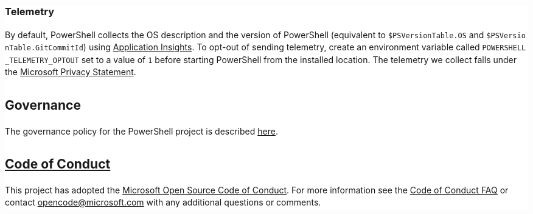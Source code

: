 ### Telemetry

By default, PowerShell collects the OS description and the version of PowerShell (equivalent to `$PSVersionTable.OS` and `$PSVersionTable.GitCommitId`) using [Application Insights](https://azure.microsoft.com/services/application-insights/).
To opt-out of sending telemetry, create an environment variable called `POWERSHELL_TELEMETRY_OPTOUT` set to a value of `1` before starting PowerShell from the installed location.
The telemetry we collect falls under the [Microsoft Privacy Statement](https://privacy.microsoft.com/privacystatement/).

## Governance

The governance policy for the PowerShell project is described [here][].

[here]: https://github.com/PowerShell/PowerShell/blob/master/docs/community/governance.md

## [Code of Conduct][conduct-md]

This project has adopted the [Microsoft Open Source Code of Conduct][conduct-code].
For more information see the [Code of Conduct FAQ][conduct-FAQ] or contact [opencode@microsoft.com][conduct-email] with any additional questions or comments.

[conduct-code]: https://opensource.microsoft.com/codeofconduct/
[conduct-FAQ]: https://opensource.microsoft.com/codeofconduct/faq/
[conduct-email]: mailto:opencode@microsoft.com
[conduct-md]: https://github.com/PowerShell/PowerShell/tree/master/CODE_OF_CONDUCT.md


[logo]: https://raw.githubusercontent.com/PowerShell/PowerShell/master/assets/ps_black_64.svg?sanitize=true
[issues]: https://github.com/PowerShell/PowerShell/issues
[feedback-hub]: https://support.microsoft.com/windows/send-feedback-to-microsoft-with-the-feedback-hub-app-f59187f8-8739-22d6-ba93-f66612949332
[getting started]: https://github.com/PowerShell/PowerShell/tree/master/docs/learning-powershell
[lts-windows-86]: https://github.com/PowerShell/PowerShell/releases/download/v7.0.7/PowerShell-7.0.7-win-x86.msi
[lts-windows-64]: https://github.com/PowerShell/PowerShell/releases/download/v7.0.7/PowerShell-7.0.7-win-x64.msi
[lts-ubuntu18]: https://github.com/PowerShell/PowerShell/releases/download/v7.0.7/powershell-lts_7.0.7-1.ubuntu.18.04_amd64.deb
[lts-ubuntu16]: https://github.com/PowerShell/PowerShell/releases/download/v7.0.7/powershell-lts_7.0.7-1.ubuntu.16.04_amd64.deb
[lts-debian9]: https://github.com/PowerShell/PowerShell/releases/download/v7.0.7/powershell-lts_7.0.7-1.debian.9_amd64.deb
[lts-debian10]: https://github.com/PowerShell/PowerShell/releases/download/v7.0.7/powershell-lts_7.0.7-1.debian.10_amd64.deb
[lts-centos]: https://github.com/PowerShell/PowerShell/releases/download/v7.0.7/powershell-lts-7.0.7-1.rhel.7.x86_64.rpm
[lts-centos8]: https://github.com/PowerShell/PowerShell/releases/download/v7.0.7/powershell-lts-7.0.7-1.centos.8.x86_64.rpm
[lts-macos]: https://github.com/PowerShell/PowerShell/releases/download/v7.0.7/powershell-lts-7.0.7-osx-x64.pkg
[rl-windows-64]: https://github.com/PowerShell/PowerShell/releases/download/v7.1.4/PowerShell-7.1.4-win-x64.msi
[rl-windows-86]: https://github.com/PowerShell/PowerShell/releases/download/v7.1.4/PowerShell-7.1.4-win-x86.msi
[rl-ubuntu20]: https://github.com/PowerShell/PowerShell/releases/download/v7.1.4/powershell_7.1.4-1.ubuntu.20.04_amd64.deb
[rl-ubuntu18]: https://github.com/PowerShell/PowerShell/releases/download/v7.1.4/powershell_7.1.4-1.ubuntu.18.04_amd64.deb
[rl-ubuntu16]: https://github.com/PowerShell/PowerShell/releases/download/v7.1.4/powershell_7.1.4-1.ubuntu.16.04_amd64.deb
[rl-debian9]: https://github.com/PowerShell/PowerShell/releases/download/v7.1.4/powershell_7.1.4-1.debian.9_amd64.deb
[rl-debian10]: https://github.com/PowerShell/PowerShell/releases/download/v7.1.4/powershell_7.1.4-1.debian.10_amd64.deb
[rl-debian11]: https://github.com/PowerShell/PowerShell/releases/download/v7.1.4/powershell_7.1.4-1.debian.11_amd64.deb
[rl-centos]: https://github.com/PowerShell/PowerShell/releases/download/v7.1.4/powershell-7.1.4-1.rhel.7.x86_64.rpm
[rl-centos8]: https://github.com/PowerShell/PowerShell/releases/download/v7.1.4/powershell-7.1.4-1.centos.8.x86_64.rpm
[rl-macos]: https://github.com/PowerShell/PowerShell/releases/download/v7.1.4/powershell-7.1.4-osx-x64.pkg
[rl-winarm64]: https://github.com/PowerShell/PowerShell/releases/download/v7.1.4/PowerShell-7.1.4-win-arm64.zip
[rl-winx86-zip]: https://github.com/PowerShell/PowerShell/releases/download/v7.1.4/PowerShell-7.1.4-win-x86.zip
[rl-winx64-zip]: https://github.com/PowerShell/PowerShell/releases/download/v7.1.4/PowerShell-7.1.4-win-x64.zip
[rl-macos-tar]: https://github.com/PowerShell/PowerShell/releases/download/v7.1.4/powershell-7.1.4-osx-x64.tar.gz
[rl-linux-tar]: https://github.com/PowerShell/PowerShell/releases/download/v7.1.4/powershell-7.1.4-linux-x64.tar.gz
[rl-arm32]: https://github.com/PowerShell/PowerShell/releases/download/v7.1.4/powershell-7.1.4-linux-arm32.tar.gz
[rl-arm64]: https://github.com/PowerShell/PowerShell/releases/download/v7.1.4/powershell-7.1.4-linux-arm64.tar.gz
[rl-snap]: https://snapcraft.io/powershell
[pv-windows-64]: https://github.com/PowerShell/PowerShell/releases/download/v7.2.0-preview.8/PowerShell-7.2.0-preview.8-win-x64.msi
[pv-windows-86]: https://github.com/PowerShell/PowerShell/releases/download/v7.2.0-preview.8/PowerShell-7.2.0-preview.8-win-x86.msi
[pv-deb]: https://github.com/PowerShell/PowerShell/releases/download/v7.2.0-preview.8/powershell-preview_7.2.0-preview.8-1.deb_amd64.deb
[pv-rpm]: https://github.com/PowerShell/PowerShell/releases/download/v7.2.0-preview.8/powershell-preview-7.2.0_preview.8-1.rh.x86_64.rpm
[pv-macos]: https://github.com/PowerShell/PowerShell/releases/download/v7.2.0-preview.8/powershell-7.2.0-preview.8-osx-x64.pkg
[pv-macos-arm64]: https://github.com/PowerShell/PowerShell/releases/download/v7.2.0-preview.8/powershell-7.2.0-preview.8-osx-arm64.pkg
[pv-winarm64]: https://github.com/PowerShell/PowerShell/releases/download/v7.2.0-preview.8/PowerShell-7.2.0-preview.8-win-arm64.zip
[pv-winx86-zip]: https://github.com/PowerShell/PowerShell/releases/download/v7.2.0-preview.8/PowerShell-7.2.0-preview.8-win-x86.zip
[pv-winx64-zip]: https://github.com/PowerShell/PowerShell/releases/download/v7.2.0-preview.8/PowerShell-7.2.0-preview.8-win-x64.zip
[pv-macos-tar]: https://github.com/PowerShell/PowerShell/releases/download/v7.2.0-preview.8/powershell-7.2.0-preview.8-osx-x64.tar.gz
[pv-macos-tar-arm64]: https://github.com/PowerShell/PowerShell/releases/download/v7.2.0-preview.8/powershell-7.2.0-preview.8-osx-arm64.tar.gz
[pv-linux-tar]: https://github.com/PowerShell/PowerShell/releases/download/v7.2.0-preview.8/powershell-7.2.0-preview.8-linux-x64.tar.gz
[pv-arm32]: https://github.com/PowerShell/PowerShell/releases/download/v7.2.0-preview.8/powershell-7.2.0-preview.8-linux-arm32.tar.gz
[pv-arm64]: https://github.com/PowerShell/PowerShell/releases/download/v7.2.0-preview.8/powershell-7.2.0-preview.8-linux-arm64.tar.gz
[pv-snap]: https://snapcraft.io/powershell-preview
[in-windows]: https://docs.microsoft.com/powershell/scripting/install/installing-powershell-core-on-windows
[in-ubuntu16]: https://docs.microsoft.com/powershell/scripting/install/installing-powershell-core-on-linux#ubuntu-1604
[in-ubuntu18]: https://docs.microsoft.com/powershell/scripting/install/installing-powershell-core-on-linux#ubuntu-1804
[in-ubuntu20]: https://docs.microsoft.com/powershell/scripting/install/installing-powershell-core-on-linux#ubuntu-2004
[in-deb9]: https://docs.microsoft.com/powershell/scripting/install/installing-powershell-core-on-linux#debian-9
[in-deb10]: https://docs.microsoft.com/powershell/scripting/install/installing-powershell-core-on-linux#debian-10
[in-centos]: https://docs.microsoft.com/powershell/scripting/install/installing-powershell-core-on-linux#centos-7
[in-rhel7]: https://docs.microsoft.com/powershell/scripting/install/installing-powershell-core-on-linux#red-hat-enterprise-linux-rhel-7
[in-opensuse]: https://docs.microsoft.com/powershell/scripting/install/installing-powershell-core-on-linux#opensuse
[in-fedora]: https://docs.microsoft.com/powershell/scripting/install/installing-powershell-core-on-linux#fedora
[in-archlinux]: https://docs.microsoft.com/powershell/scripting/install/installing-powershell-core-on-linux#arch-linux
[in-macos]: https://docs.microsoft.com/powershell/scripting/install/installing-powershell-core-on-macos
[in-docker]: https://github.com/PowerShell/PowerShell-Docker
[in-kali]: https://docs.microsoft.com/powershell/scripting/install/installing-powershell-core-on-linux#kali
[in-windows-zip]: https://docs.microsoft.com/powershell/scripting/install/installing-powershell-core-on-windows#zip
[in-tar-linux]: https://docs.microsoft.com/powershell/scripting/install/installing-powershell-core-on-linux#binary-archives
[in-tar-macos]: https://docs.microsoft.com/powershell/scripting/install/installing-powershell-core-on-macos#binary-archives
[in-raspbian]: https://docs.microsoft.com/powershell/scripting/install/installing-powershell-core-on-linux#raspbian
[in-arm]: https://docs.microsoft.com/powershell/scripting/install/powershell-core-on-arm
[bd-linux]: https://github.com/PowerShell/PowerShell/tree/master/docs/building/linux.md
[bd-windows]: https://github.com/PowerShell/PowerShell/tree/master/docs/building/windows-core.md
[bd-macOS]: https://github.com/PowerShell/PowerShell/tree/master/docs/building/macos.md
[FAQ]: https://github.com/PowerShell/PowerShell/tree/master/docs/FAQ.md
[windows-nightly-site]: https://powershell.visualstudio.com/PowerShell/_build?definitionId=32
[linux-nightly-site]: https://powershell.visualstudio.com/PowerShell/_build?definitionId=23
[macos-nightly-site]: https://powershell.visualstudio.com/PowerShell/_build?definitionId=24
[windows-nightly-image]: https://powershell.visualstudio.com/PowerShell/_apis/build/status/PowerShell-CI-Windows-daily
[linux-nightly-image]: https://powershell.visualstudio.com/PowerShell/_apis/build/status/PowerShell-CI-linux-daily?branchName=master
[macOS-nightly-image]: https://powershell.visualstudio.com/PowerShell/_apis/build/status/PowerShell-CI-macos-daily?branchName=master
[cc-site]: https://codecov.io/gh/PowerShell/PowerShell
[cc-image]: https://codecov.io/gh/PowerShell/PowerShell/branch/master/graph/badge.svg
[cf-site]: https://www.codefactor.io/repository/github/powershell/powershell
[cf-image]: https://www.codefactor.io/repository/github/powershell/powershell/badge
[Contribution Guide]: https://github.com/PowerShell/PowerShell/blob/master/.github/CONTRIBUTING.md
[check out our FAQ]: https://github.com/PowerShell/PowerShell/tree/master/docs/FAQ.md#where-do-i-get-the-powershell-core-sdk-package
[Support Section]: https://github.com/PowerShell/PowerShell/tree/master/.github/SUPPORT.md
[MIT license]: https://github.com/PowerShell/PowerShell/tree/master/LICENSE.txt